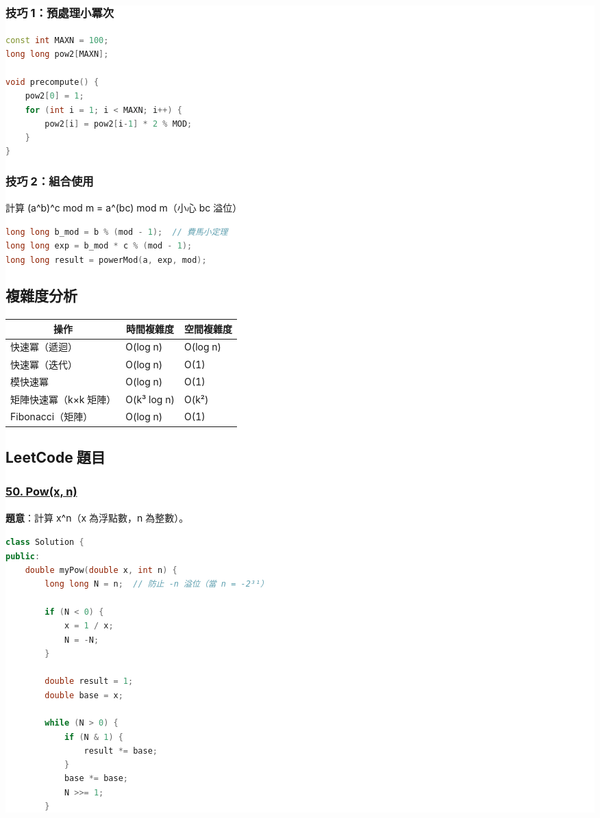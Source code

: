 ### 技巧 1：預處理小冪次

```cpp
const int MAXN = 100;
long long pow2[MAXN];

void precompute() {
    pow2[0] = 1;
    for (int i = 1; i < MAXN; i++) {
        pow2[i] = pow2[i-1] * 2 % MOD;
    }
}
```

### 技巧 2：組合使用

計算 (a^b)^c mod m = a^(bc) mod m（小心 bc 溢位）

```cpp
long long b_mod = b % (mod - 1);  // 費馬小定理
long long exp = b_mod * c % (mod - 1);
long long result = powerMod(a, exp, mod);
```

## 複雜度分析

| 操作 | 時間複雜度 | 空間複雜度 |
|------|-----------|-----------|
| 快速冪（遞迴） | O(log n) | O(log n) |
| 快速冪（迭代） | O(log n) | O(1) |
| 模快速冪 | O(log n) | O(1) |
| 矩陣快速冪（k×k 矩陣） | O(k³ log n) | O(k²) |
| Fibonacci（矩陣） | O(log n) | O(1) |

## LeetCode 題目

### [50. Pow(x, n)](https://leetcode.com/problems/powx-n/)

**題意**：計算 x^n（x 為浮點數，n 為整數）。

```cpp
class Solution {
public:
    double myPow(double x, int n) {
        long long N = n;  // 防止 -n 溢位（當 n = -2³¹）

        if (N < 0) {
            x = 1 / x;
            N = -N;
        }

        double result = 1;
        double base = x;

        while (N > 0) {
            if (N & 1) {
                result *= base;
            }
            base *= base;
            N >>= 1;
        }
```